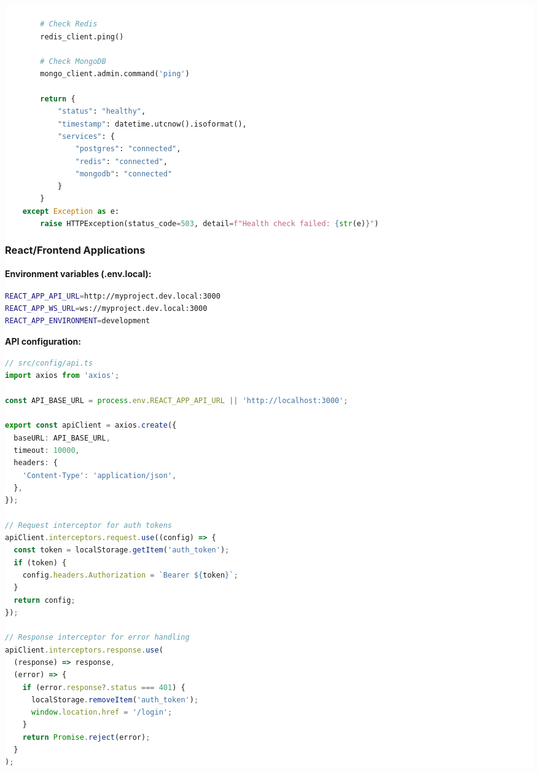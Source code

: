 ```python
        
        # Check Redis
        redis_client.ping()
        
        # Check MongoDB
        mongo_client.admin.command('ping')
        
        return {
            "status": "healthy",
            "timestamp": datetime.utcnow().isoformat(),
            "services": {
                "postgres": "connected",
                "redis": "connected", 
                "mongodb": "connected"
            }
        }
    except Exception as e:
        raise HTTPException(status_code=503, detail=f"Health check failed: {str(e)}")
```

### React/Frontend Applications

**Environment variables (.env.local):**
```bash
REACT_APP_API_URL=http://myproject.dev.local:3000
REACT_APP_WS_URL=ws://myproject.dev.local:3000
REACT_APP_ENVIRONMENT=development
```

**API configuration:**
```typescript
// src/config/api.ts
import axios from 'axios';

const API_BASE_URL = process.env.REACT_APP_API_URL || 'http://localhost:3000';

export const apiClient = axios.create({
  baseURL: API_BASE_URL,
  timeout: 10000,
  headers: {
    'Content-Type': 'application/json',
  },
});

// Request interceptor for auth tokens
apiClient.interceptors.request.use((config) => {
  const token = localStorage.getItem('auth_token');
  if (token) {
    config.headers.Authorization = `Bearer ${token}`;
  }
  return config;
});

// Response interceptor for error handling
apiClient.interceptors.response.use(
  (response) => response,
  (error) => {
    if (error.response?.status === 401) {
      localStorage.removeItem('auth_token');
      window.location.href = '/login';
    }
    return Promise.reject(error);
  }
);
```